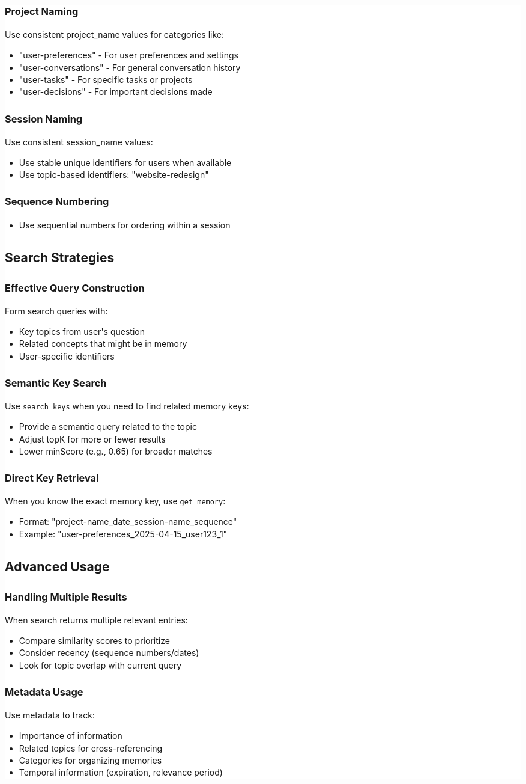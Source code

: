 ### Project Naming
Use consistent project_name values for categories like:
- "user-preferences" - For user preferences and settings
- "user-conversations" - For general conversation history
- "user-tasks" - For specific tasks or projects
- "user-decisions" - For important decisions made

### Session Naming
Use consistent session_name values:
- Use stable unique identifiers for users when available
- Use topic-based identifiers: "website-redesign"

### Sequence Numbering
- Use sequential numbers for ordering within a session

## Search Strategies

### Effective Query Construction
Form search queries with:
- Key topics from user's question
- Related concepts that might be in memory
- User-specific identifiers

### Semantic Key Search
Use `search_keys` when you need to find related memory keys:
- Provide a semantic query related to the topic
- Adjust topK for more or fewer results
- Lower minScore (e.g., 0.65) for broader matches

### Direct Key Retrieval
When you know the exact memory key, use `get_memory`:
- Format: "project-name_date_session-name_sequence"
- Example: "user-preferences_2025-04-15_user123_1"

## Advanced Usage

### Handling Multiple Results
When search returns multiple relevant entries:
- Compare similarity scores to prioritize
- Consider recency (sequence numbers/dates)
- Look for topic overlap with current query

### Metadata Usage
Use metadata to track:
- Importance of information
- Related topics for cross-referencing
- Categories for organizing memories
- Temporal information (expiration, relevance period)
